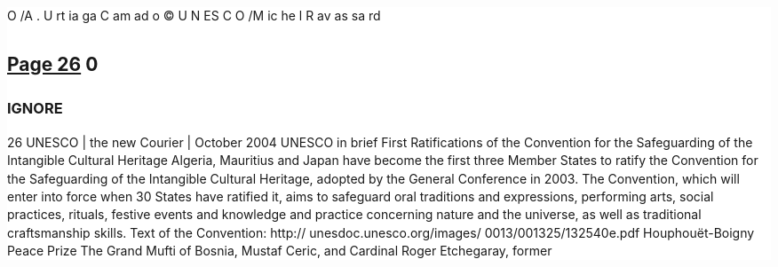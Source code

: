 O
/A
. 
U
rt
ia
ga
 C
am
ad
o
©
U
N
ES
C
O
/M
ic
he
l R
av
as
sa
rd

## [Page 26](https://demo.humlab.umu.se/courier/137745eng.pdf#page=26) 0

### IGNORE

26
UNESCO | the new Courier | October 2004
UNESCO in brief
First Ratifications of 
the Convention for the 
Safeguarding of the 
Intangible Cultural Heritage
Algeria, Mauritius and Japan 
have become the first three 
Member States to ratify the 
Convention for the Safeguarding 
of the Intangible Cultural 
Heritage, adopted by the General 
Conference in 2003.
The Convention, which will 
enter into force when 30 
States have ratified it, aims 
to safeguard oral traditions 
and expressions, performing 
arts, social practices, rituals, 
festive events and knowledge 
and practice concerning nature 
and the universe, as well as 
traditional craftsmanship skills. 
Text of the Convention: http://
unesdoc.unesco.org/images/
0013/001325/132540e.pdf 
Houphouët-Boigny
Peace Prize
The Grand Mufti of Bosnia, 
Mustaf Ceric, and Cardinal 
Roger Etchegaray, former 